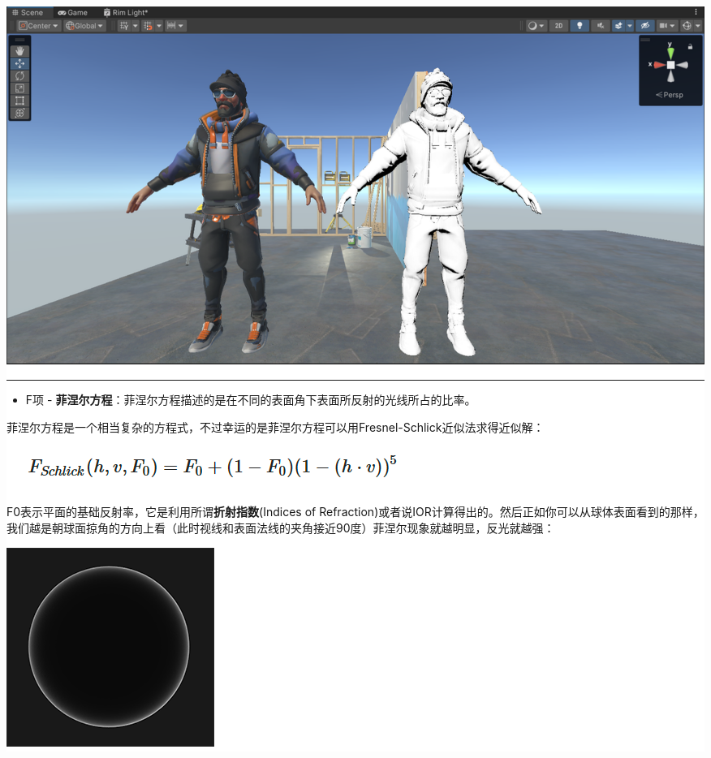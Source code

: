 ```HLSL
```

![](image-20230213153857894.png)

------



-   F项 - **菲涅尔方程**：菲涅尔方程描述的是在不同的表面角下表面所反射的光线所占的比率。

菲涅尔方程是一个相当复杂的方程式，不过幸运的是菲涅尔方程可以用Fresnel-Schlick近似法求得近似解：

![](image-20230213154235656.png)

F0表示平面的基础反射率，它是利用所谓**折射指数**(Indices of Refraction)或者说IOR计算得出的。然后正如你可以从球体表面看到的那样，我们越是朝球面掠角的方向上看（此时视线和表面法线的夹角接近90度）菲涅尔现象就越明显，反光就越强：

![](fresnel.png)
